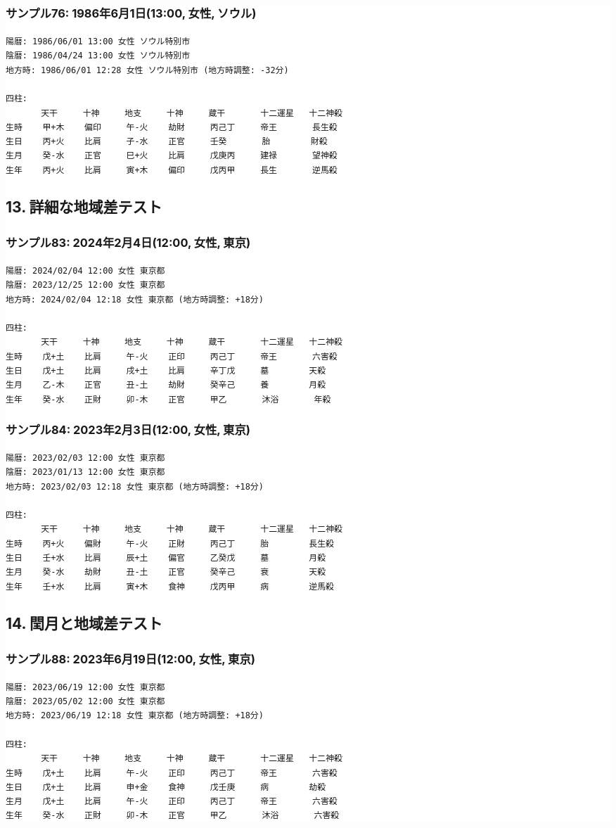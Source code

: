 ### サンプル76: 1986年6月1日(13:00, 女性, ソウル)
```
陽暦: 1986/06/01 13:00 女性 ソウル特別市
陰暦: 1986/04/24 13:00 女性 ソウル特別市
地方時: 1986/06/01 12:28 女性 ソウル特別市 (地方時調整: -32分)

四柱:
       天干     十神     地支     十神     蔵干       十二運星   十二神殺
生時    甲+木    偏印     午-火    劫財     丙己丁     帝王       長生殺
生日    丙+火    比肩     子-水    正官     壬癸       胎        財殺
生月    癸-水    正官     巳+火    比肩     戊庚丙     建禄       望神殺
生年    丙+火    比肩     寅+木    偏印     戊丙甲     長生       逆馬殺
```

## 13. 詳細な地域差テスト

### サンプル83: 2024年2月4日(12:00, 女性, 東京)
```
陽暦: 2024/02/04 12:00 女性 東京都
陰暦: 2023/12/25 12:00 女性 東京都
地方時: 2024/02/04 12:18 女性 東京都 (地方時調整: +18分)

四柱:
       天干     十神     地支     十神     蔵干       十二運星   十二神殺
生時    戊+土    比肩     午-火    正印     丙己丁     帝王       六害殺
生日    戊+土    比肩     戌+土    比肩     辛丁戊     墓        天殺
生月    乙-木    正官     丑-土    劫財     癸辛己     養        月殺
生年    癸-水    正財     卯-木    正官     甲乙       沐浴       年殺
```

### サンプル84: 2023年2月3日(12:00, 女性, 東京)
```
陽暦: 2023/02/03 12:00 女性 東京都
陰暦: 2023/01/13 12:00 女性 東京都
地方時: 2023/02/03 12:18 女性 東京都 (地方時調整: +18分)

四柱:
       天干     十神     地支     十神     蔵干       十二運星   十二神殺
生時    丙+火    偏財     午-火    正財     丙己丁     胎        長生殺
生日    壬+水    比肩     辰+土    偏官     乙癸戊     墓        月殺
生月    癸-水    劫財     丑-土    正官     癸辛己     衰        天殺
生年    壬+水    比肩     寅+木    食神     戊丙甲     病        逆馬殺
```

## 14. 閏月と地域差テスト

### サンプル88: 2023年6月19日(12:00, 女性, 東京)
```
陽暦: 2023/06/19 12:00 女性 東京都
陰暦: 2023/05/02 12:00 女性 東京都
地方時: 2023/06/19 12:18 女性 東京都 (地方時調整: +18分)

四柱:
       天干     十神     地支     十神     蔵干       十二運星   十二神殺
生時    戊+土    比肩     午-火    正印     丙己丁     帝王       六害殺
生日    戊+土    比肩     申+金    食神     戊壬庚     病        劫殺
生月    戊+土    比肩     午-火    正印     丙己丁     帝王       六害殺
生年    癸-水    正財     卯-木    正官     甲乙       沐浴       六害殺
```
